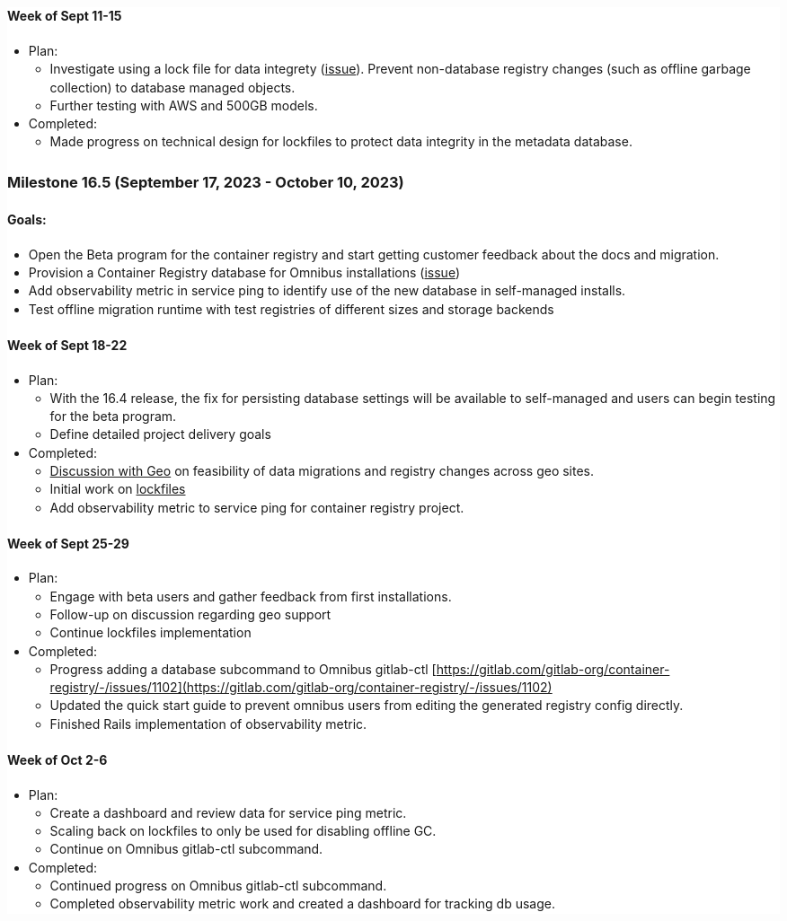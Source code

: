 #### Week of Sept 11-15
- Plan:
  - Investigate using a lock file for data integrety ([issue](https://gitlab.com/gitlab-org/container-registry/-/issues/918)).  Prevent non-database registry changes (such as offline garbage collection) to database managed objects.
  - Further testing with AWS and 500GB models.
- Completed:
  - Made progress on technical design for lockfiles to protect data integrity in the metadata database.

### Milestone 16.5 (September 17, 2023 - October 10, 2023)

#### Goals:
- Open the Beta program for the container registry and start getting customer feedback about the docs and migration.
- Provision a Container Registry database for Omnibus installations ([issue](https://gitlab.com/gitlab-org/container-registry/-/issues/1074))
- Add observability metric in service ping to identify use of the new database in self-managed installs.
- Test offline migration runtime with test registries of different sizes and storage backends

#### Week of Sept 18-22
- Plan: 
  - With the 16.4 release, the fix for persisting database settings will be available to self-managed and users can begin testing for the beta program.
  - Define detailed project delivery goals
- Completed:
  - [Discussion with Geo](https://gitlab.com/gitlab-org/gitlab/-/issues/247139#note_1566115665) on feasibility of data migrations and registry changes across geo sites.
  - Initial work on [lockfiles](https://gitlab.com/gitlab-org/container-registry/-/issues/918#note_1565820128)
  - Add observability metric to service ping for container registry project.

#### Week of Sept 25-29
- Plan:
  - Engage with beta users and gather feedback from first installations.
  - Follow-up on discussion regarding geo support
  - Continue lockfiles implementation
- Completed:
  - Progress adding a database subcommand to Omnibus gitlab-ctl [https://gitlab.com/gitlab-org/container-registry/-/issues/1102](https://gitlab.com/gitlab-org/container-registry/-/issues/1102)
  - Updated the quick start guide to prevent omnibus users from editing the generated registry config directly.
  - Finished Rails implementation of observability metric.

#### Week of Oct 2-6
- Plan:
  - Create a dashboard and review data for service ping metric.
  - Scaling back on lockfiles to only be used for disabling offline GC.
  - Continue on Omnibus gitlab-ctl subcommand.
- Completed:
  - Continued progress on Omnibus gitlab-ctl subcommand.
  - Completed observability metric work and created a dashboard for tracking db usage.
